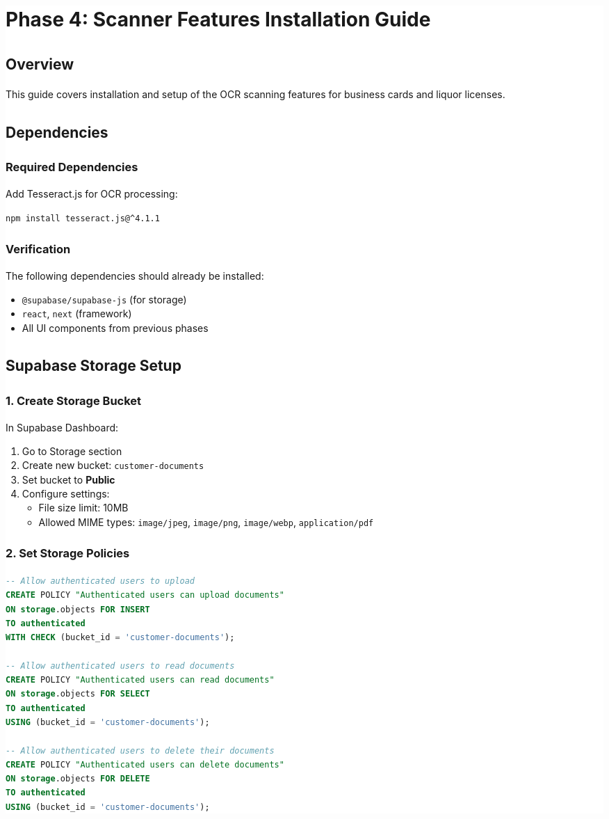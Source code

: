 # Phase 4: Scanner Features Installation Guide

## Overview

This guide covers installation and setup of the OCR scanning features for business cards and liquor licenses.

## Dependencies

### Required Dependencies

Add Tesseract.js for OCR processing:

```bash
npm install tesseract.js@^4.1.1
```

### Verification

The following dependencies should already be installed:
- `@supabase/supabase-js` (for storage)
- `react`, `next` (framework)
- All UI components from previous phases

## Supabase Storage Setup

### 1. Create Storage Bucket

In Supabase Dashboard:

1. Go to Storage section
2. Create new bucket: `customer-documents`
3. Set bucket to **Public**
4. Configure settings:
   - File size limit: 10MB
   - Allowed MIME types: `image/jpeg`, `image/png`, `image/webp`, `application/pdf`

### 2. Set Storage Policies

```sql
-- Allow authenticated users to upload
CREATE POLICY "Authenticated users can upload documents"
ON storage.objects FOR INSERT
TO authenticated
WITH CHECK (bucket_id = 'customer-documents');

-- Allow authenticated users to read documents
CREATE POLICY "Authenticated users can read documents"
ON storage.objects FOR SELECT
TO authenticated
USING (bucket_id = 'customer-documents');

-- Allow authenticated users to delete their documents
CREATE POLICY "Authenticated users can delete documents"
ON storage.objects FOR DELETE
TO authenticated
USING (bucket_id = 'customer-documents');
```
